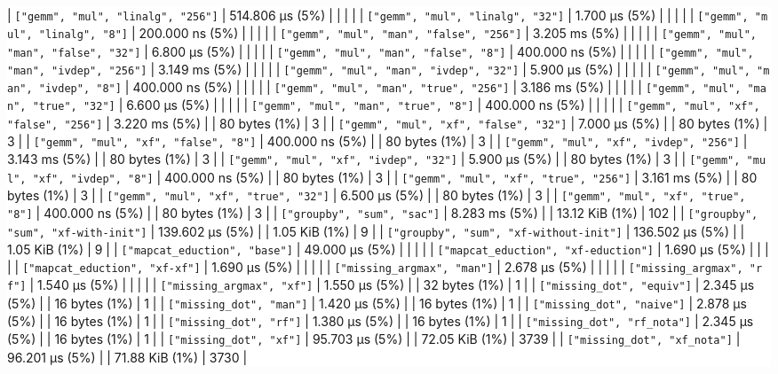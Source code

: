 | `["gemm", "mul", "linalg", "256"]`                             | 514.806 μs (5%) |         |                 |             |
| `["gemm", "mul", "linalg", "32"]`                              |   1.700 μs (5%) |         |                 |             |
| `["gemm", "mul", "linalg", "8"]`                               | 200.000 ns (5%) |         |                 |             |
| `["gemm", "mul", "man", "false", "256"]`                       |   3.205 ms (5%) |         |                 |             |
| `["gemm", "mul", "man", "false", "32"]`                        |   6.800 μs (5%) |         |                 |             |
| `["gemm", "mul", "man", "false", "8"]`                         | 400.000 ns (5%) |         |                 |             |
| `["gemm", "mul", "man", "ivdep", "256"]`                       |   3.149 ms (5%) |         |                 |             |
| `["gemm", "mul", "man", "ivdep", "32"]`                        |   5.900 μs (5%) |         |                 |             |
| `["gemm", "mul", "man", "ivdep", "8"]`                         | 400.000 ns (5%) |         |                 |             |
| `["gemm", "mul", "man", "true", "256"]`                        |   3.186 ms (5%) |         |                 |             |
| `["gemm", "mul", "man", "true", "32"]`                         |   6.600 μs (5%) |         |                 |             |
| `["gemm", "mul", "man", "true", "8"]`                          | 400.000 ns (5%) |         |                 |             |
| `["gemm", "mul", "xf", "false", "256"]`                        |   3.220 ms (5%) |         |   80 bytes (1%) |           3 |
| `["gemm", "mul", "xf", "false", "32"]`                         |   7.000 μs (5%) |         |   80 bytes (1%) |           3 |
| `["gemm", "mul", "xf", "false", "8"]`                          | 400.000 ns (5%) |         |   80 bytes (1%) |           3 |
| `["gemm", "mul", "xf", "ivdep", "256"]`                        |   3.143 ms (5%) |         |   80 bytes (1%) |           3 |
| `["gemm", "mul", "xf", "ivdep", "32"]`                         |   5.900 μs (5%) |         |   80 bytes (1%) |           3 |
| `["gemm", "mul", "xf", "ivdep", "8"]`                          | 400.000 ns (5%) |         |   80 bytes (1%) |           3 |
| `["gemm", "mul", "xf", "true", "256"]`                         |   3.161 ms (5%) |         |   80 bytes (1%) |           3 |
| `["gemm", "mul", "xf", "true", "32"]`                          |   6.500 μs (5%) |         |   80 bytes (1%) |           3 |
| `["gemm", "mul", "xf", "true", "8"]`                           | 400.000 ns (5%) |         |   80 bytes (1%) |           3 |
| `["groupby", "sum", "sac"]`                                    |   8.283 ms (5%) |         |  13.12 KiB (1%) |         102 |
| `["groupby", "sum", "xf-with-init"]`                           | 139.602 μs (5%) |         |   1.05 KiB (1%) |           9 |
| `["groupby", "sum", "xf-without-init"]`                        | 136.502 μs (5%) |         |   1.05 KiB (1%) |           9 |
| `["mapcat_eduction", "base"]`                                  |  49.000 μs (5%) |         |                 |             |
| `["mapcat_eduction", "xf-eduction"]`                           |   1.690 μs (5%) |         |                 |             |
| `["mapcat_eduction", "xf-xf"]`                                 |   1.690 μs (5%) |         |                 |             |
| `["missing_argmax", "man"]`                                    |   2.678 μs (5%) |         |                 |             |
| `["missing_argmax", "rf"]`                                     |   1.540 μs (5%) |         |                 |             |
| `["missing_argmax", "xf"]`                                     |   1.550 μs (5%) |         |   32 bytes (1%) |           1 |
| `["missing_dot", "equiv"]`                                     |   2.345 μs (5%) |         |   16 bytes (1%) |           1 |
| `["missing_dot", "man"]`                                       |   1.420 μs (5%) |         |   16 bytes (1%) |           1 |
| `["missing_dot", "naive"]`                                     |   2.878 μs (5%) |         |   16 bytes (1%) |           1 |
| `["missing_dot", "rf"]`                                        |   1.380 μs (5%) |         |   16 bytes (1%) |           1 |
| `["missing_dot", "rf_nota"]`                                   |   2.345 μs (5%) |         |   16 bytes (1%) |           1 |
| `["missing_dot", "xf"]`                                        |  95.703 μs (5%) |         |  72.05 KiB (1%) |        3739 |
| `["missing_dot", "xf_nota"]`                                   |  96.201 μs (5%) |         |  71.88 KiB (1%) |        3730 |